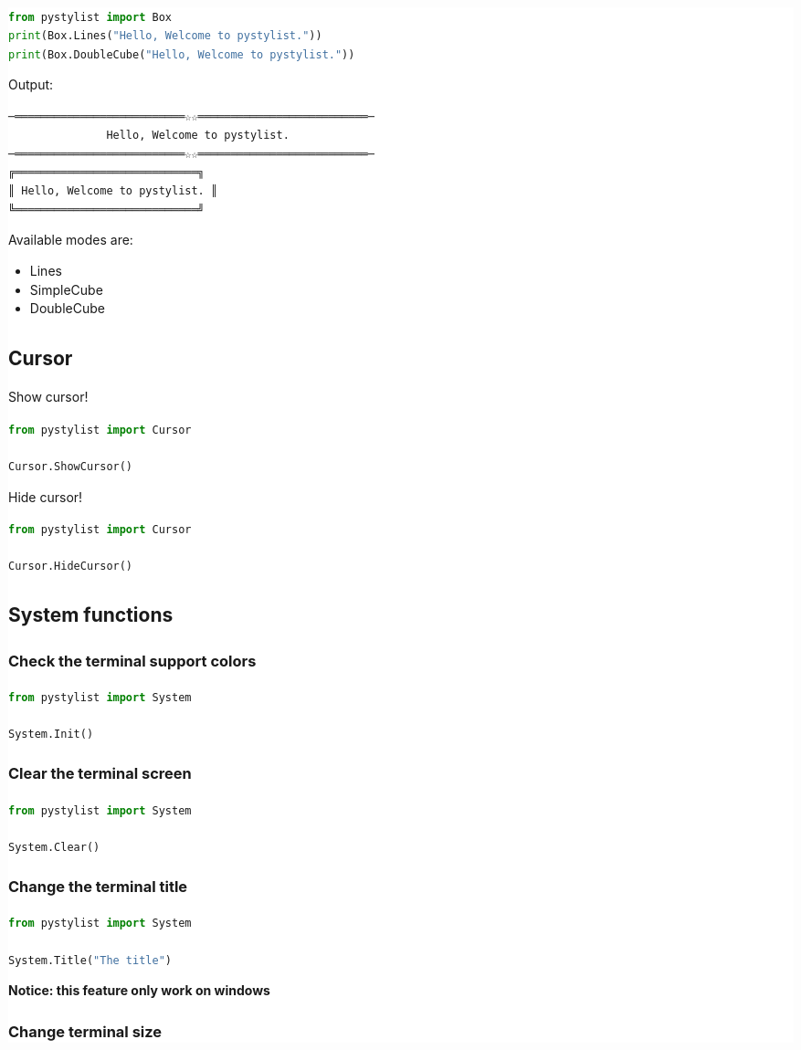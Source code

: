 ```python
from pystylist import Box
print(Box.Lines("Hello, Welcome to pystylist."))
print(Box.DoubleCube("Hello, Welcome to pystylist."))
```

Output:

```
─══════════════════════════☆☆══════════════════════════─
               Hello, Welcome to pystylist.
─══════════════════════════☆☆══════════════════════════─
╔════════════════════════════╗
║ Hello, Welcome to pystylist. ║
╚════════════════════════════╝
```

Available modes are:
  - Lines
  - SimpleCube
  - DoubleCube

## Cursor
Show cursor!

```python
from pystylist import Cursor

Cursor.ShowCursor()
```

Hide cursor!

```python
from pystylist import Cursor

Cursor.HideCursor()
```

## System functions
### Check the terminal support colors
```python
from pystylist import System

System.Init()
```
### Clear the terminal screen
```python
from pystylist import System

System.Clear()
```
### Change the terminal title
```python
from pystylist import System

System.Title("The title")
```
**Notice: this feature only work on windows**
### Change terminal size
